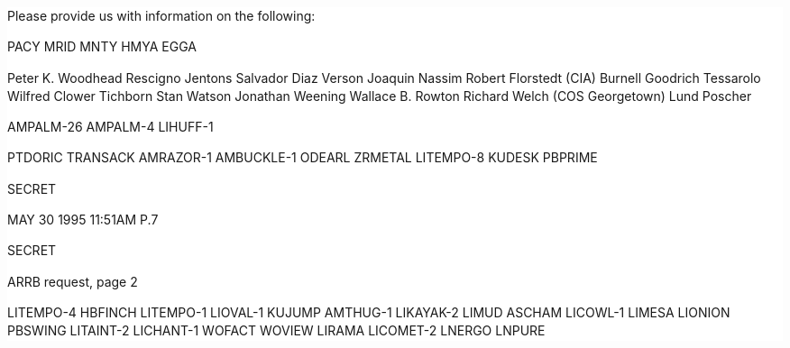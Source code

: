 Please provide us with information on the following:

PACY
MRID
MNTY
HMYA
EGGA

Peter K. Woodhead
Rescigno
Jentons
Salvador Diaz Verson
Joaquin Nassim
Robert Florstedt (CIA)
Burnell Goodrich
Tessarolo
Wilfred Clower
Tichborn
Stan Watson
Jonathan Weening
Wallace B. Rowton
Richard Welch (COS Georgetown)
Lund
Poscher

AMPALM-26
AMPALM-4
LIHUFF-1

PTDORIC
TRANSACK
AMRAZOR-1
AMBUCKLE-1
ODEARL
ZRMETAL
LITEMPO-8
KUDESK
PBPRIME

SECRET

MAY 30 1995 11:51AM P.7

SECRET

ARRB request, page 2

LITEMPO-4
HBFINCH
LITEMPO-1
LIOVAL-1
KUJUMP
AMTHUG-1
LIKAYAK-2
LIMUD
ASCHAM
LICOWL-1
LIMESA
LIONION
PBSWING
LITAINT-2
LICHANT-1
WOFACT
WOVIEW
LIRAMA
LICOMET-2
LNERGO
LNPURE